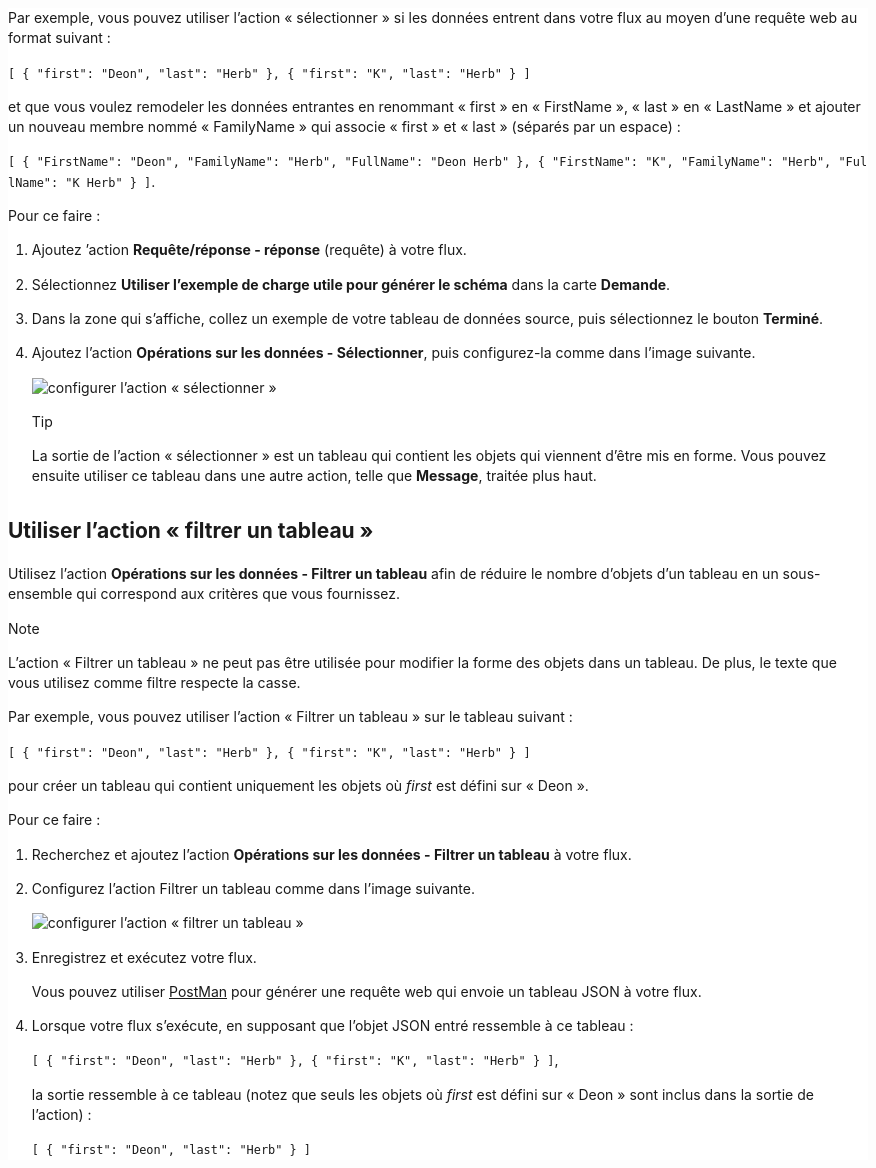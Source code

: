 Par exemple, vous pouvez utiliser l’action « sélectionner » si les données entrent dans votre flux au moyen d’une requête web au format suivant :

````[ { "first": "Deon", "last": "Herb" }, { "first": "K", "last": "Herb" } ]````

et que vous voulez remodeler les données entrantes en renommant « first » en « FirstName », « last » en « LastName » et ajouter un nouveau membre nommé « FamilyName » qui associe « first » et « last » (séparés par un espace) :

````[ { "FirstName": "Deon", "FamilyName": "Herb", "FullName": "Deon Herb" }, { "FirstName": "K", "FamilyName": "Herb", "FullName": "K Herb" } ]````.

Pour ce faire :

1. Ajoutez ’action **Requête/réponse - réponse** (requête) à votre flux.
2. Sélectionnez **Utiliser l’exemple de charge utile pour générer le schéma** dans la carte **Demande**.
3. Dans la zone qui s’affiche, collez un exemple de votre tableau de données source, puis sélectionnez le bouton **Terminé**.
4. Ajoutez l’action **Opérations sur les données - Sélectionner**, puis configurez-la comme dans l’image suivante.
   
    ![configurer l’action « sélectionner »](./media/data-operations/select-card.png)
   
   > [!TIP]
   > La sortie de l’action « sélectionner » est un tableau qui contient les objets qui viennent d’être mis en forme. Vous pouvez ensuite utiliser ce tableau dans une autre action, telle que **Message**, traitée plus haut.
   > 
   > 

## <a name="use-the-filter-array-action"></a>Utiliser l’action « filtrer un tableau »
Utilisez l’action **Opérations sur les données - Filtrer un tableau** afin de réduire le nombre d’objets d’un tableau en un sous-ensemble qui correspond aux critères que vous fournissez.

> [!NOTE]
> L’action « Filtrer un tableau » ne peut pas être utilisée pour modifier la forme des objets dans un tableau. De plus, le texte que vous utilisez comme filtre respecte la casse.
> 
> 

Par exemple, vous pouvez utiliser l’action « Filtrer un tableau » sur le tableau suivant :

````[ { "first": "Deon", "last": "Herb" }, { "first": "K", "last": "Herb" } ]````

pour créer un tableau qui contient uniquement les objets où *first* est défini sur « Deon ».

Pour ce faire :

1. Recherchez et ajoutez l’action **Opérations sur les données - Filtrer un tableau** à votre flux.
2. Configurez l’action Filtrer un tableau comme dans l’image suivante.
   
    ![configurer l’action « filtrer un tableau »](./media/data-operations/add-configure-filter-array.png)
3. Enregistrez et exécutez votre flux.
   
    Vous pouvez utiliser [PostMan](https://www.getpostman.com/postman) pour générer une requête web qui envoie un tableau JSON à votre flux.
4. Lorsque votre flux s’exécute, en supposant que l’objet JSON entré ressemble à ce tableau :
   
    ````[ { "first": "Deon", "last": "Herb" }, { "first": "K", "last": "Herb" } ]````,
   
    la sortie ressemble à ce tableau (notez que seuls les objets où *first* est défini sur « Deon » sont inclus dans la sortie de l’action) :
   
    ````[ { "first": "Deon", "last": "Herb" } ]````
````